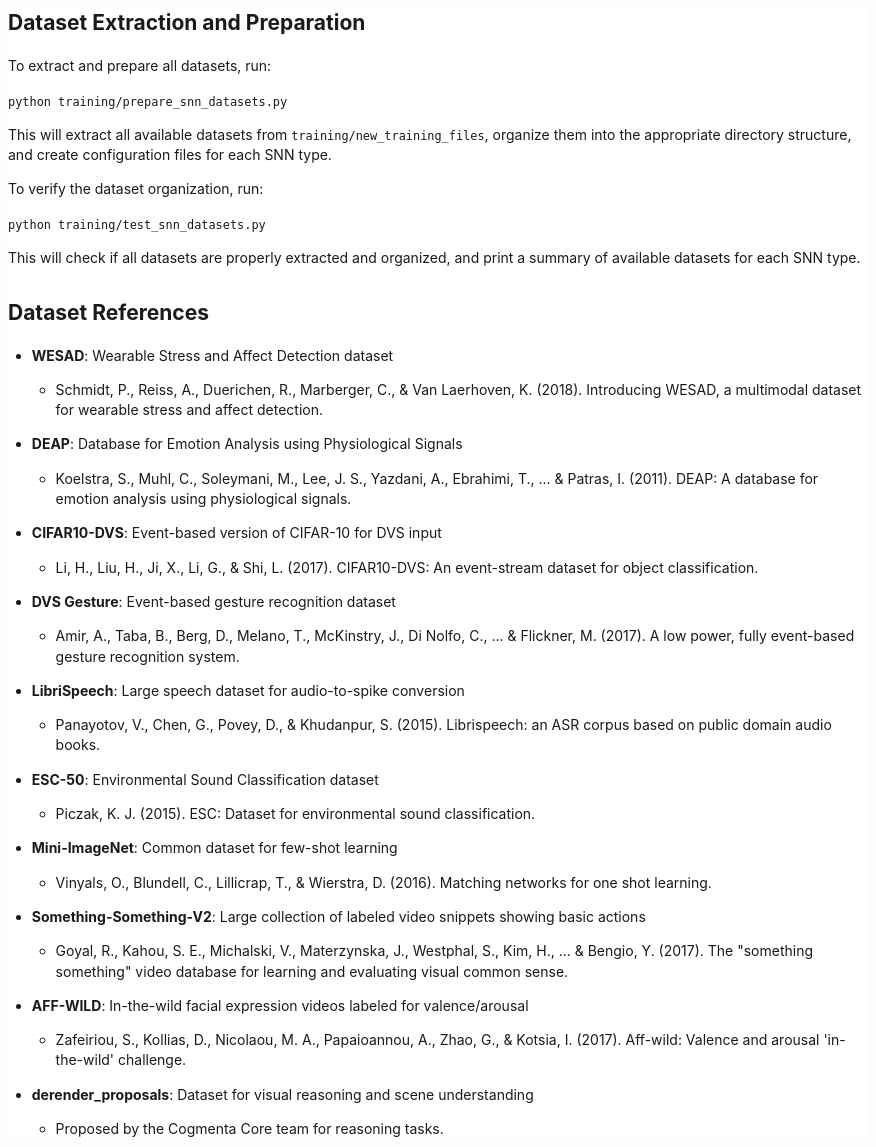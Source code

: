 ## Dataset Extraction and Preparation

To extract and prepare all datasets, run:

```bash
python training/prepare_snn_datasets.py
```

This will extract all available datasets from `training/new_training_files`, organize them into the appropriate directory structure, and create configuration files for each SNN type.

To verify the dataset organization, run:

```bash
python training/test_snn_datasets.py
```

This will check if all datasets are properly extracted and organized, and print a summary of available datasets for each SNN type.

## Dataset References

- **WESAD**: Wearable Stress and Affect Detection dataset
  - Schmidt, P., Reiss, A., Duerichen, R., Marberger, C., & Van Laerhoven, K. (2018). Introducing WESAD, a multimodal dataset for wearable stress and affect detection.

- **DEAP**: Database for Emotion Analysis using Physiological Signals
  - Koelstra, S., Muhl, C., Soleymani, M., Lee, J. S., Yazdani, A., Ebrahimi, T., ... & Patras, I. (2011). DEAP: A database for emotion analysis using physiological signals.

- **CIFAR10-DVS**: Event-based version of CIFAR-10 for DVS input
  - Li, H., Liu, H., Ji, X., Li, G., & Shi, L. (2017). CIFAR10-DVS: An event-stream dataset for object classification.

- **DVS Gesture**: Event-based gesture recognition dataset
  - Amir, A., Taba, B., Berg, D., Melano, T., McKinstry, J., Di Nolfo, C., ... & Flickner, M. (2017). A low power, fully event-based gesture recognition system.

- **LibriSpeech**: Large speech dataset for audio-to-spike conversion
  - Panayotov, V., Chen, G., Povey, D., & Khudanpur, S. (2015). Librispeech: an ASR corpus based on public domain audio books.

- **ESC-50**: Environmental Sound Classification dataset
  - Piczak, K. J. (2015). ESC: Dataset for environmental sound classification.

- **Mini-ImageNet**: Common dataset for few-shot learning
  - Vinyals, O., Blundell, C., Lillicrap, T., & Wierstra, D. (2016). Matching networks for one shot learning.

- **Something-Something-V2**: Large collection of labeled video snippets showing basic actions
  - Goyal, R., Kahou, S. E., Michalski, V., Materzynska, J., Westphal, S., Kim, H., ... & Bengio, Y. (2017). The "something something" video database for learning and evaluating visual common sense.

- **AFF-WILD**: In-the-wild facial expression videos labeled for valence/arousal
  - Zafeiriou, S., Kollias, D., Nicolaou, M. A., Papaioannou, A., Zhao, G., & Kotsia, I. (2017). Aff-wild: Valence and arousal 'in-the-wild' challenge.

- **derender_proposals**: Dataset for visual reasoning and scene understanding
  - Proposed by the Cogmenta Core team for reasoning tasks. 